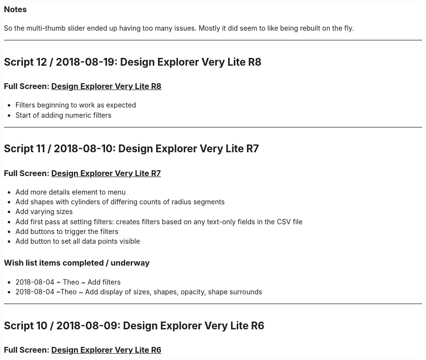 
### Notes
So the multi-thumb slider ended up having too many issues. Mostly it did seem to like being rebuilt on the fly.



***

## Script 12 / 2018-08-19: Design Explorer Very Lite R8



### Full Screen: [Design Explorer Very Lite R8]( https://www.ladybug.tools/spider/cookbook/design-explorer-very-lite/r8/design-explorer-very-lite.html )

* Filters beginning to work as expected
* Start of adding numeric filters




***

## Script 11 / 2018-08-10: Design Explorer Very Lite R7



### Full Screen: [Design Explorer Very Lite R7]( https://www.ladybug.tools/spider/cookbook/design-explorer-very-lite/r7/design-explorer-very-lite.html )

* Add more details element to menu
* Add shapes with cylinders of differing counts of radius segments
* Add varying sizes
* Add first pass at setting filters: creates filters based on any text-only fields in the CSV file
* Add buttons to trigger the filters
* Add button to set all data points visible


### Wish list items completed / underway

* 2018-08-04 ~ Theo ~ Add filters
* 2018-08-04 ~Theo ~ Add display of sizes, shapes, opacity, shape surrounds


***

## Script 10 / 2018-08-09: Design Explorer Very Lite R6



### Full Screen: [Design Explorer Very Lite R6]( https://www.ladybug.tools/spider/cookbook/design-explorer-very-lite/r6/design-explorer-very-lite.html )
